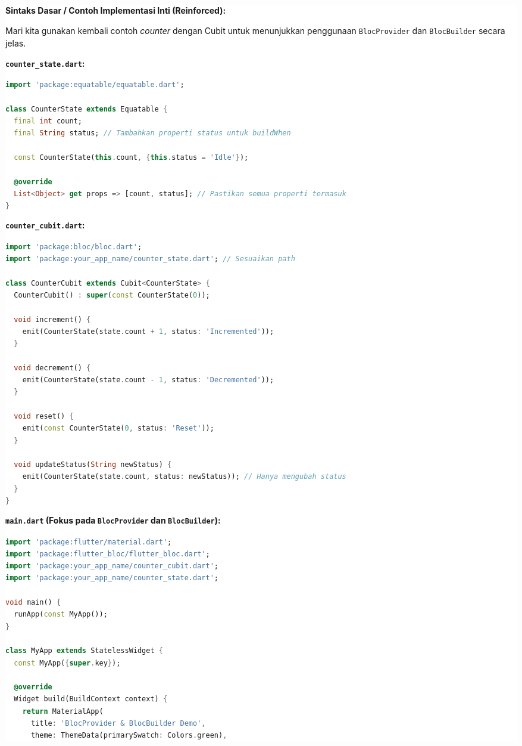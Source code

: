 **Sintaks Dasar / Contoh Implementasi Inti (Reinforced):**

Mari kita gunakan kembali contoh _counter_ dengan Cubit untuk menunjukkan penggunaan `BlocProvider` dan `BlocBuilder` secara jelas.

**`counter_state.dart`:**

```dart
import 'package:equatable/equatable.dart';

class CounterState extends Equatable {
  final int count;
  final String status; // Tambahkan properti status untuk buildWhen

  const CounterState(this.count, {this.status = 'Idle'});

  @override
  List<Object> get props => [count, status]; // Pastikan semua properti termasuk
}
```

**`counter_cubit.dart`:**

```dart
import 'package:bloc/bloc.dart';
import 'package:your_app_name/counter_state.dart'; // Sesuaikan path

class CounterCubit extends Cubit<CounterState> {
  CounterCubit() : super(const CounterState(0));

  void increment() {
    emit(CounterState(state.count + 1, status: 'Incremented'));
  }

  void decrement() {
    emit(CounterState(state.count - 1, status: 'Decremented'));
  }

  void reset() {
    emit(const CounterState(0, status: 'Reset'));
  }

  void updateStatus(String newStatus) {
    emit(CounterState(state.count, status: newStatus)); // Hanya mengubah status
  }
}
```

**`main.dart` (Fokus pada `BlocProvider` dan `BlocBuilder`):**

```dart
import 'package:flutter/material.dart';
import 'package:flutter_bloc/flutter_bloc.dart';
import 'package:your_app_name/counter_cubit.dart';
import 'package:your_app_name/counter_state.dart';

void main() {
  runApp(const MyApp());
}

class MyApp extends StatelessWidget {
  const MyApp({super.key});

  @override
  Widget build(BuildContext context) {
    return MaterialApp(
      title: 'BlocProvider & BlocBuilder Demo',
      theme: ThemeData(primarySwatch: Colors.green),
```